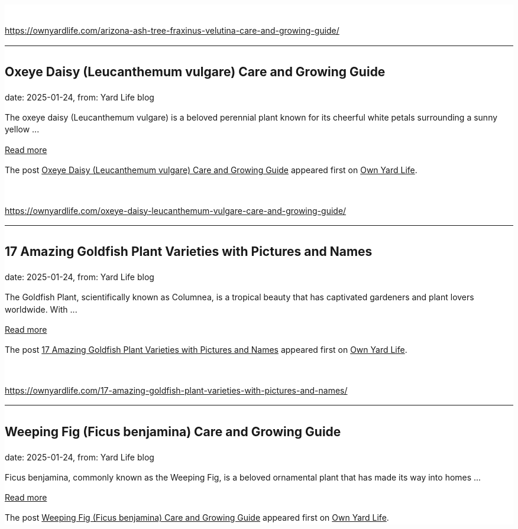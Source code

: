<br> 

<https://ownyardlife.com/arizona-ash-tree-fraxinus-velutina-care-and-growing-guide/>

---

## Oxeye Daisy (Leucanthemum vulgare) Care and Growing Guide

date: 2025-01-24, from: Yard Life blog

<p>The oxeye daisy (Leucanthemum vulgare) is a beloved perennial plant known for its cheerful white petals surrounding a sunny yellow ... </p>
<p class="read-more-container"><a title="Oxeye Daisy (Leucanthemum vulgare) Care and Growing Guide" class="read-more button" href="https://ownyardlife.com/oxeye-daisy-leucanthemum-vulgare-care-and-growing-guide/#more-22860" aria-label="Read more about Oxeye Daisy (Leucanthemum vulgare) Care and Growing Guide">Read more</a></p>
<p>The post <a href="https://ownyardlife.com/oxeye-daisy-leucanthemum-vulgare-care-and-growing-guide/">Oxeye Daisy (Leucanthemum vulgare) Care and Growing Guide</a> appeared first on <a href="https://ownyardlife.com">Own Yard Life</a>.</p>
 

<br> 

<https://ownyardlife.com/oxeye-daisy-leucanthemum-vulgare-care-and-growing-guide/>

---

## 17 Amazing Goldfish Plant Varieties with Pictures and Names

date: 2025-01-24, from: Yard Life blog

<p>The Goldfish Plant, scientifically known as Columnea, is a tropical beauty that has captivated gardeners and plant lovers worldwide. With ... </p>
<p class="read-more-container"><a title="17 Amazing Goldfish Plant Varieties with Pictures and Names" class="read-more button" href="https://ownyardlife.com/17-amazing-goldfish-plant-varieties-with-pictures-and-names/#more-22837" aria-label="Read more about 17 Amazing Goldfish Plant Varieties with Pictures and Names">Read more</a></p>
<p>The post <a href="https://ownyardlife.com/17-amazing-goldfish-plant-varieties-with-pictures-and-names/">17 Amazing Goldfish Plant Varieties with Pictures and Names</a> appeared first on <a href="https://ownyardlife.com">Own Yard Life</a>.</p>
 

<br> 

<https://ownyardlife.com/17-amazing-goldfish-plant-varieties-with-pictures-and-names/>

---

## Weeping Fig (Ficus benjamina) Care and Growing Guide

date: 2025-01-24, from: Yard Life blog

<p>Ficus benjamina, commonly known as the Weeping Fig, is a beloved ornamental plant that has made its way into homes ... </p>
<p class="read-more-container"><a title="Weeping Fig (Ficus benjamina) Care and Growing Guide" class="read-more button" href="https://ownyardlife.com/weeping-fig-ficus-benjamina-care-and-growing-guide/#more-22834" aria-label="Read more about Weeping Fig (Ficus benjamina) Care and Growing Guide">Read more</a></p>
<p>The post <a href="https://ownyardlife.com/weeping-fig-ficus-benjamina-care-and-growing-guide/">Weeping Fig (Ficus benjamina) Care and Growing Guide</a> appeared first on <a href="https://ownyardlife.com">Own Yard Life</a>.</p>
 